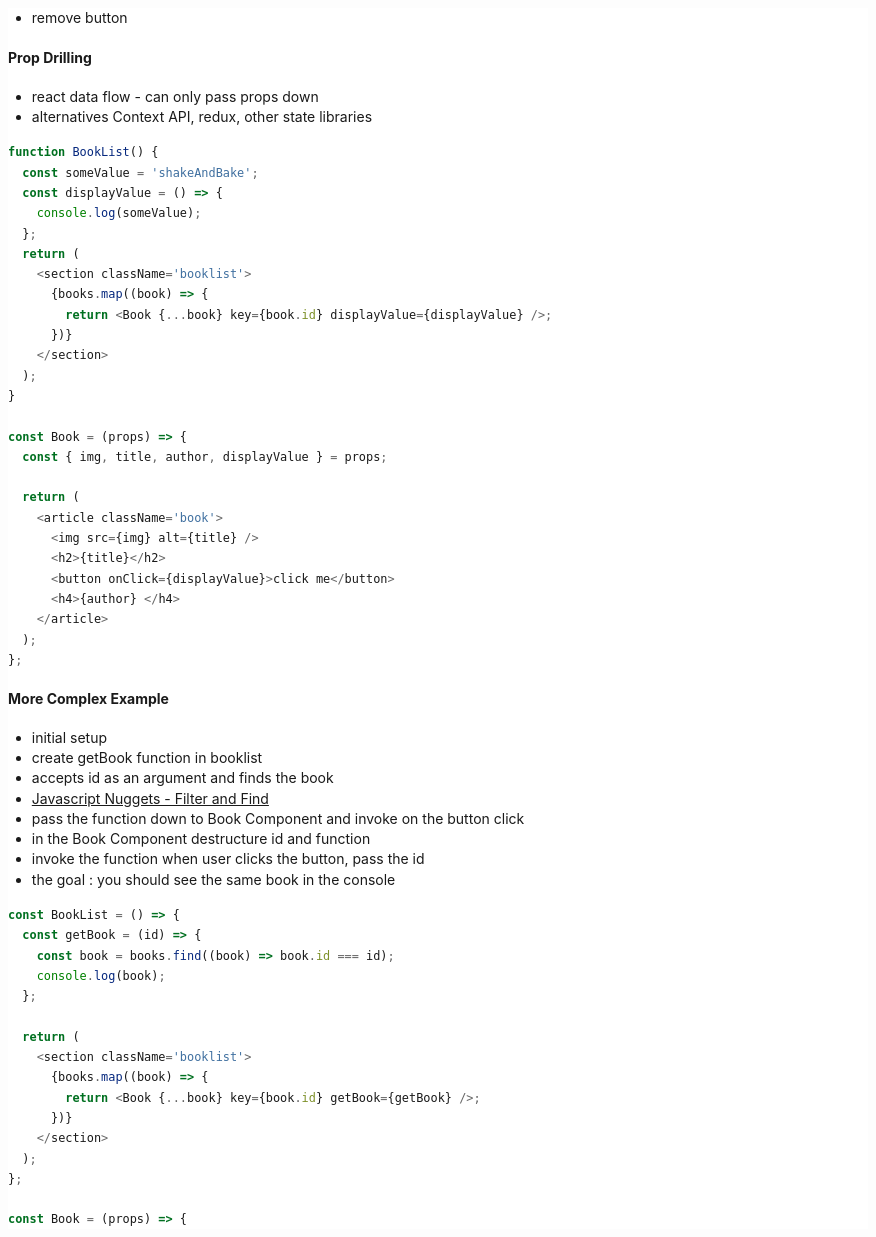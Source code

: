 
- remove button

#### Prop Drilling

- react data flow - can only pass props down
- alternatives Context API, redux, other state libraries

```js
function BookList() {
  const someValue = 'shakeAndBake';
  const displayValue = () => {
    console.log(someValue);
  };
  return (
    <section className='booklist'>
      {books.map((book) => {
        return <Book {...book} key={book.id} displayValue={displayValue} />;
      })}
    </section>
  );
}

const Book = (props) => {
  const { img, title, author, displayValue } = props;

  return (
    <article className='book'>
      <img src={img} alt={title} />
      <h2>{title}</h2>
      <button onClick={displayValue}>click me</button>
      <h4>{author} </h4>
    </article>
  );
};
```

#### More Complex Example

- initial setup
- create getBook function in booklist
- accepts id as an argument and finds the book
- [Javascript Nuggets - Filter and Find](https://www.youtube.com/watch?v=KeYxsev737s&list=PLnHJACx3NwAfRUcuKaYhZ6T5NRIpzgNGJ&index=4)
- pass the function down to Book Component and invoke on the button click
- in the Book Component destructure id and function
- invoke the function when user clicks the button, pass the id
- the goal : you should see the same book in the console

```js
const BookList = () => {
  const getBook = (id) => {
    const book = books.find((book) => book.id === id);
    console.log(book);
  };

  return (
    <section className='booklist'>
      {books.map((book) => {
        return <Book {...book} key={book.id} getBook={getBook} />;
      })}
    </section>
  );
};

const Book = (props) => {
```